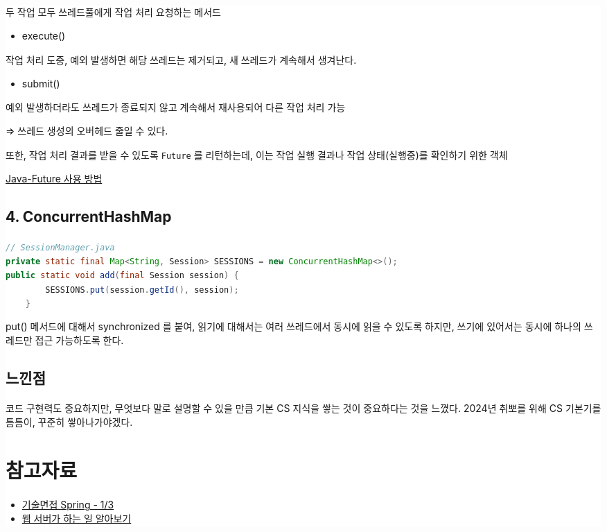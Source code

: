 두 작업 모두 쓰레드풀에게 작업 처리 요청하는 메서드

- execute()

작업 처리 도중, 예외 발생하면 해당 쓰레드는 제거되고, 새 쓰레드가 계속해서 생겨난다.

- submit()

예외 발생하더라도 쓰레드가 종료되지 않고 계속해서 재사용되어 다른 작업 처리 가능

⇒ 쓰레드 생성의 오버헤드 줄일 수 있다.

또한, 작업 처리 결과를 받을 수 있도록 `Future` 를 리턴하는데, 이는 작업 실행 결과나 작업 상태(실행중)를 확인하기 위한 객체

[Java-Future 사용 방법](https://codechacha.com/ko/java-future/)

## 4. ConcurrentHashMap

```java
// SessionManager.java
private static final Map<String, Session> SESSIONS = new ConcurrentHashMap<>();
public static void add(final Session session) {
        SESSIONS.put(session.getId(), session);
    }
```

put() 메서드에 대해서 synchronized 를 붙여, 읽기에 대해서는 여러 쓰레드에서 동시에 읽을 수 있도록 하지만, 쓰기에 있어서는 동시에 하나의 쓰레드만 접근 가능하도록 한다.

## 느낀점

코드 구현력도 중요하지만, 무엇보다 말로 설명할 수 있을 만큼 기본 CS 지식을 쌓는 것이 중요하다는 것을 느꼈다. 2024년 취뽀를 위해 CS 기본기를 틈틈이, 꾸준히 쌓아나가야겠다.

# 참고자료

- [기술면접 Spring - 1/3](https://lealea.tistory.com/224)
- [웹 서버가 하는 일 알아보기](https://ttl-blog.tistory.com/1483#%F0%9F%90%B3%201.%20%ED%81%B4%EB%9D%BC%EC%9D%B4%EC%96%B8%ED%8A%B8%20%EC%BB%A4%EB%84%A5%EC%85%98%20%EC%88%98%EB%9D%BD-1)
